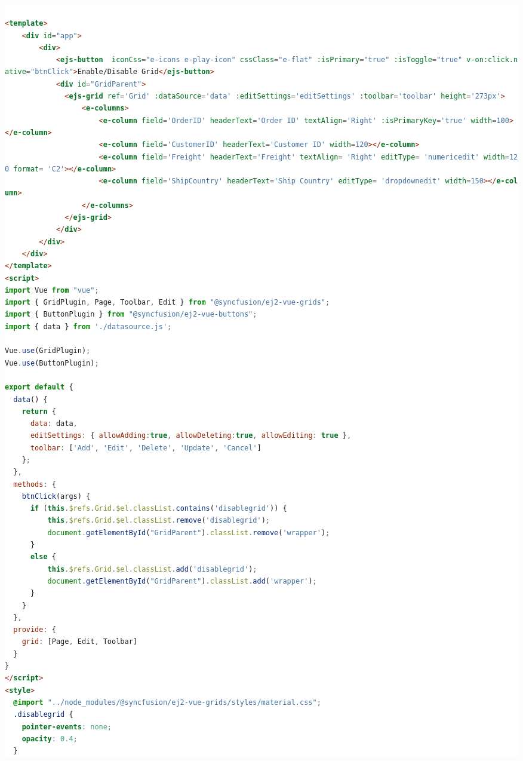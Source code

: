 ```html

<template>
    <div id="app">
        <div>
            <ejs-button  iconCss="e-icons e-play-icon" cssClass="e-flat" :isPrimary="true" :isToggle="true" v-on:click.native="btnClick">Enable/Disable Grid</ejs-button>
            <div id="GridParent">
              <ejs-grid ref='Grid' :dataSource='data' :editSettings='editSettings' :toolbar='toolbar' height='273px'>
                  <e-columns>
                      <e-column field='OrderID' headerText='Order ID' textAlign='Right' :isPrimaryKey='true' width=100></e-column>
                      <e-column field='CustomerID' headerText='Customer ID' width=120></e-column>
                      <e-column field='Freight' headerText='Freight' textAlign= 'Right' editType= 'numericedit' width=120 format= 'C2'></e-column>
                      <e-column field='ShipCountry' headerText='Ship Country' editType= 'dropdownedit' width=150></e-column>
                  </e-columns>
              </ejs-grid>
            </div>
        </div>
    </div>
</template>
<script>
import Vue from "vue";
import { GridPlugin, Page, Toolbar, Edit } from "@syncfusion/ej2-vue-grids";
import { ButtonPlugin } from "@syncfusion/ej2-vue-buttons";
import { data } from './datasource.js';

Vue.use(GridPlugin);
Vue.use(ButtonPlugin);

export default {
  data() {
    return {
      data: data,
      editSettings: { allowAdding:true, allowDeleting:true, allowEditing: true },
      toolbar: ['Add', 'Edit', 'Delete', 'Update', 'Cancel']
    };
  },
  methods: {
    btnClick(args) {
      if (this.$refs.Grid.$el.classList.contains('disablegrid')) {
          this.$refs.Grid.$el.classList.remove('disablegrid');
          document.getElementById("GridParent").classList.remove('wrapper');
      }
      else {
          this.$refs.Grid.$el.classList.add('disablegrid');
          document.getElementById("GridParent").classList.add('wrapper');
      }
    }
  },
  provide: {
    grid: [Page, Edit, Toolbar]
  }
}
</script>
<style>
  @import "../node_modules/@syncfusion/ej2-vue-grids/styles/material.css";
  .disablegrid {
    pointer-events: none;
    opacity: 0.4;
  }
```